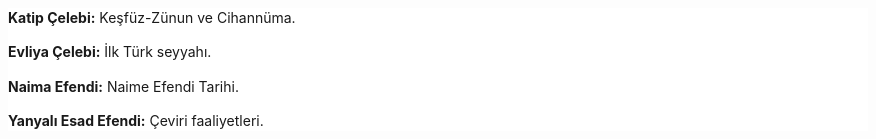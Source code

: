 ****************************Katip Çelebi:**************************** Keşfüz-Zünun ve Cihannüma.

****************************Evliya Çelebi:**************************** İlk Türk seyyahı.

**********Naima Efendi:********** Naime Efendi Tarihi.

******************************************Yanyalı Esad Efendi:****************************************** Çeviri faaliyetleri.